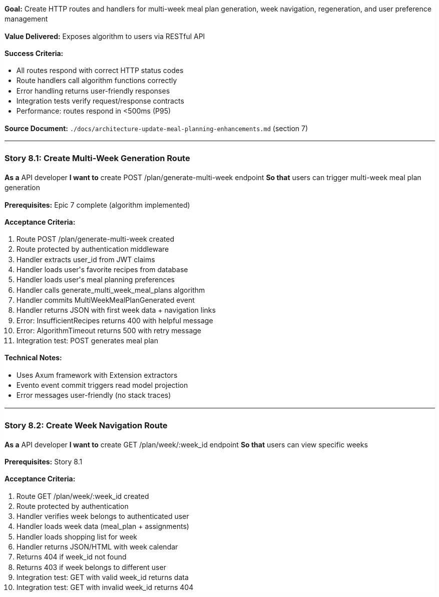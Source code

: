 **Goal:** Create HTTP routes and handlers for multi-week meal plan generation, week navigation, regeneration, and user preference management

**Value Delivered:** Exposes algorithm to users via RESTful API

**Success Criteria:**
- All routes respond with correct HTTP status codes
- Route handlers call algorithm functions correctly
- Error handling returns user-friendly responses
- Integration tests verify request/response contracts
- Performance: routes respond in <500ms (P95)

**Source Document:** `./docs/architecture-update-meal-planning-enhancements.md` (section 7)

---

### Story 8.1: Create Multi-Week Generation Route

**As a** API developer
**I want to** create POST /plan/generate-multi-week endpoint
**So that** users can trigger multi-week meal plan generation

**Prerequisites:** Epic 7 complete (algorithm implemented)

**Acceptance Criteria:**
1. Route POST /plan/generate-multi-week created
2. Route protected by authentication middleware
3. Handler extracts user_id from JWT claims
4. Handler loads user's favorite recipes from database
5. Handler loads user's meal planning preferences
6. Handler calls generate_multi_week_meal_plans algorithm
7. Handler commits MultiWeekMealPlanGenerated event
8. Handler returns JSON with first week data + navigation links
9. Error: InsufficientRecipes returns 400 with helpful message
10. Error: AlgorithmTimeout returns 500 with retry message
11. Integration test: POST generates meal plan

**Technical Notes:**
- Uses Axum framework with Extension extractors
- Evento event commit triggers read model projection
- Error messages user-friendly (no stack traces)

---

### Story 8.2: Create Week Navigation Route

**As a** API developer
**I want to** create GET /plan/week/:week_id endpoint
**So that** users can view specific weeks

**Prerequisites:** Story 8.1

**Acceptance Criteria:**
1. Route GET /plan/week/:week_id created
2. Route protected by authentication
3. Handler verifies week belongs to authenticated user
4. Handler loads week data (meal_plan + assignments)
5. Handler loads shopping list for week
6. Handler returns JSON/HTML with week calendar
7. Returns 404 if week_id not found
8. Returns 403 if week belongs to different user
9. Integration test: GET with valid week_id returns data
10. Integration test: GET with invalid week_id returns 404
